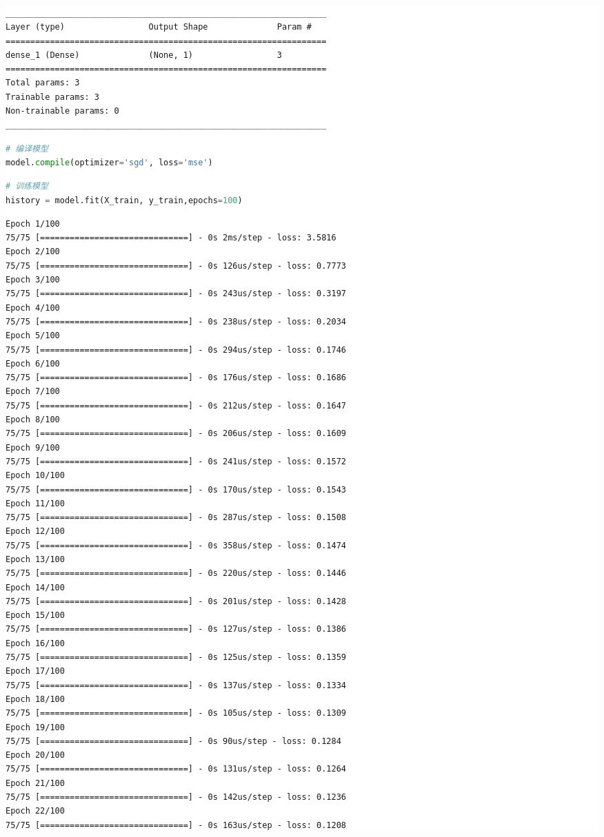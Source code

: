     _________________________________________________________________
    Layer (type)                 Output Shape              Param #   
    =================================================================
    dense_1 (Dense)              (None, 1)                 3         
    =================================================================
    Total params: 3
    Trainable params: 3
    Non-trainable params: 0
    _________________________________________________________________



```python
# 编译模型
model.compile(optimizer='sgd', loss='mse')
```


```python
# 训练模型
history = model.fit(X_train, y_train,epochs=100)
```

    Epoch 1/100
    75/75 [==============================] - 0s 2ms/step - loss: 3.5816
    Epoch 2/100
    75/75 [==============================] - 0s 126us/step - loss: 0.7773
    Epoch 3/100
    75/75 [==============================] - 0s 243us/step - loss: 0.3197
    Epoch 4/100
    75/75 [==============================] - 0s 238us/step - loss: 0.2034
    Epoch 5/100
    75/75 [==============================] - 0s 294us/step - loss: 0.1746
    Epoch 6/100
    75/75 [==============================] - 0s 176us/step - loss: 0.1686
    Epoch 7/100
    75/75 [==============================] - 0s 212us/step - loss: 0.1647
    Epoch 8/100
    75/75 [==============================] - 0s 206us/step - loss: 0.1609
    Epoch 9/100
    75/75 [==============================] - 0s 241us/step - loss: 0.1572
    Epoch 10/100
    75/75 [==============================] - 0s 170us/step - loss: 0.1543
    Epoch 11/100
    75/75 [==============================] - 0s 287us/step - loss: 0.1508
    Epoch 12/100
    75/75 [==============================] - 0s 358us/step - loss: 0.1474
    Epoch 13/100
    75/75 [==============================] - 0s 220us/step - loss: 0.1446
    Epoch 14/100
    75/75 [==============================] - 0s 201us/step - loss: 0.1428
    Epoch 15/100
    75/75 [==============================] - 0s 127us/step - loss: 0.1386
    Epoch 16/100
    75/75 [==============================] - 0s 125us/step - loss: 0.1359
    Epoch 17/100
    75/75 [==============================] - 0s 137us/step - loss: 0.1334
    Epoch 18/100
    75/75 [==============================] - 0s 105us/step - loss: 0.1309
    Epoch 19/100
    75/75 [==============================] - 0s 90us/step - loss: 0.1284
    Epoch 20/100
    75/75 [==============================] - 0s 131us/step - loss: 0.1264
    Epoch 21/100
    75/75 [==============================] - 0s 142us/step - loss: 0.1236
    Epoch 22/100
    75/75 [==============================] - 0s 163us/step - loss: 0.1208